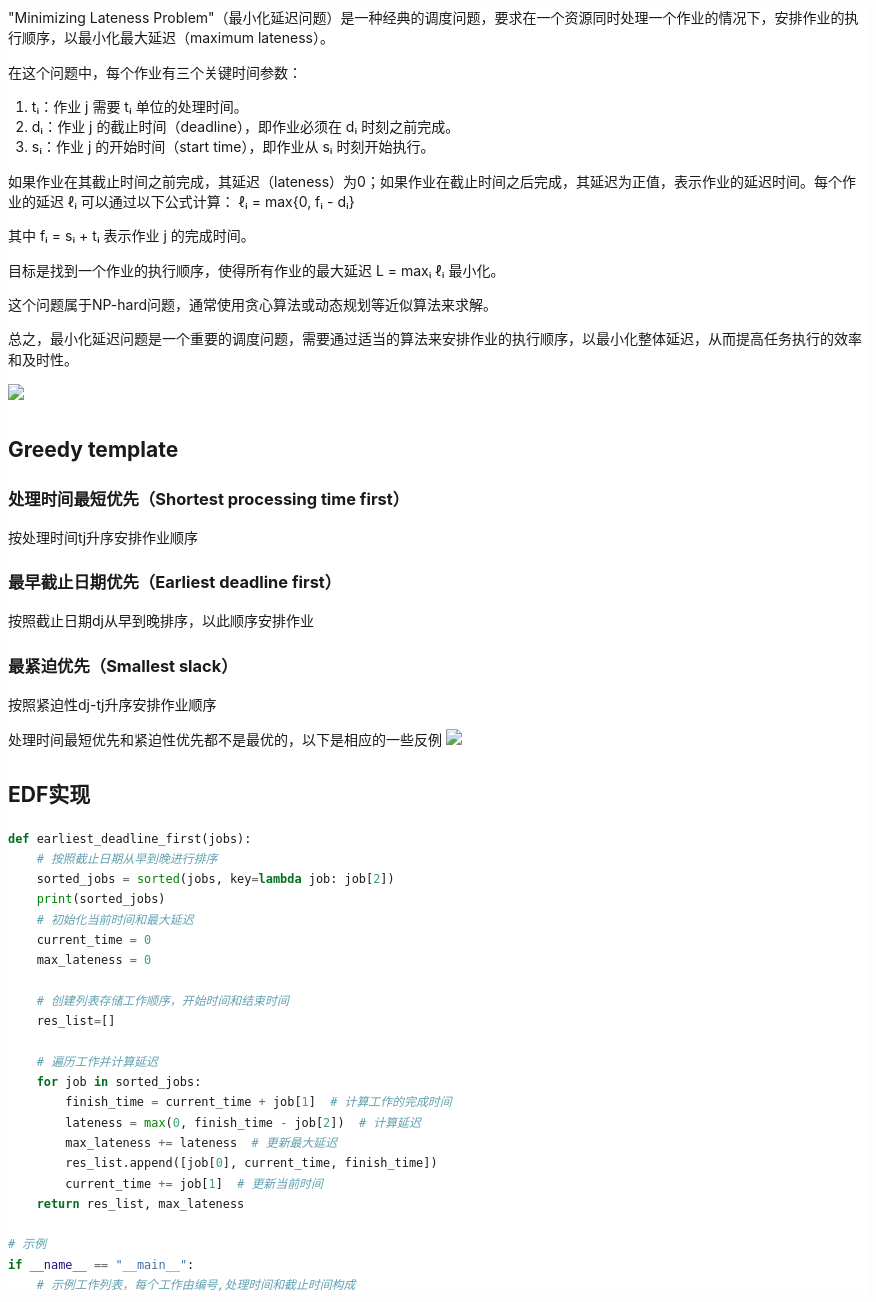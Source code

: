 
"Minimizing Lateness Problem"（最小化延迟问题）是一种经典的调度问题，要求在一个资源同时处理一个作业的情况下，安排作业的执行顺序，以最小化最大延迟（maximum lateness）。

在这个问题中，每个作业有三个关键时间参数：
1. tᵢ：作业 j 需要 tᵢ 单位的处理时间。
2. dᵢ：作业 j 的截止时间（deadline），即作业必须在 dᵢ 时刻之前完成。
3. sᵢ：作业 j 的开始时间（start time），即作业从 sᵢ 时刻开始执行。

如果作业在其截止时间之前完成，其延迟（lateness）为0；如果作业在截止时间之后完成，其延迟为正值，表示作业的延迟时间。每个作业的延迟 ℓᵢ 可以通过以下公式计算：
ℓᵢ = max{0, fᵢ - dᵢ}

其中 fᵢ = sᵢ + tᵢ 表示作业 j 的完成时间。

目标是找到一个作业的执行顺序，使得所有作业的最大延迟 L = maxᵢ ℓᵢ 最小化。

这个问题属于NP-hard问题，通常使用贪心算法或动态规划等近似算法来求解。

总之，最小化延迟问题是一个重要的调度问题，需要通过适当的算法来安排作业的执行顺序，以最小化整体延迟，从而提高任务执行的效率和及时性。


![](https://ywrbyimg.oss-cn-chengdu.aliyuncs.com/img/QQ%E6%88%AA%E5%9B%BE20230807112303.png)

## Greedy template

### 处理时间最短优先（Shortest processing time first）

按处理时间tj升序安排作业顺序

### 最早截止日期优先（Earliest deadline first）

按照截止日期dj从早到晚排序，以此顺序安排作业

### 最紧迫优先（Smallest slack）

按照紧迫性dj-tj升序安排作业顺序

处理时间最短优先和紧迫性优先都不是最优的，以下是相应的一些反例
![](https://ywrbyimg.oss-cn-chengdu.aliyuncs.com/img/QQ%E6%88%AA%E5%9B%BE20230807113821.png)


## EDF实现

```py
def earliest_deadline_first(jobs):
    # 按照截止日期从早到晚进行排序
    sorted_jobs = sorted(jobs, key=lambda job: job[2])
    print(sorted_jobs)
    # 初始化当前时间和最大延迟
    current_time = 0
    max_lateness = 0
    
    # 创建列表存储工作顺序，开始时间和结束时间
    res_list=[]

    # 遍历工作并计算延迟
    for job in sorted_jobs:
        finish_time = current_time + job[1]  # 计算工作的完成时间
        lateness = max(0, finish_time - job[2])  # 计算延迟
        max_lateness += lateness  # 更新最大延迟
        res_list.append([job[0], current_time, finish_time])
        current_time += job[1]  # 更新当前时间
    return res_list, max_lateness

# 示例
if __name__ == "__main__":
    # 示例工作列表，每个工作由编号,处理时间和截止时间构成
```